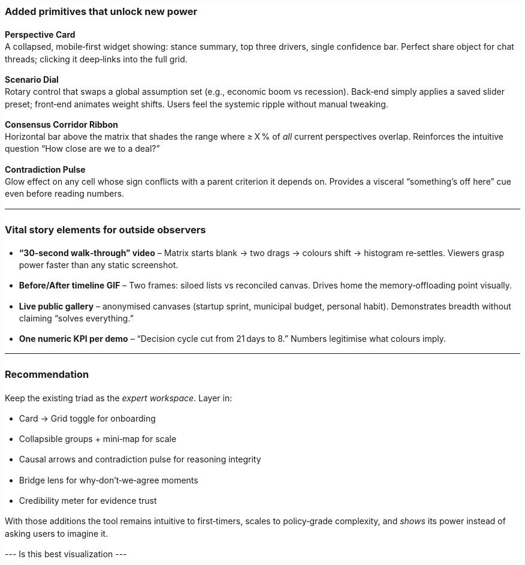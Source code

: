 
### Added primitives that unlock new power

**Perspective Card**  
A collapsed, mobile‑first widget showing: stance summary, top three drivers, single confidence bar. Perfect share object for chat threads; clicking it deep‑links into the full grid.

**Scenario Dial**  
Rotary control that swaps a global assumption set (e.g., economic boom vs recession). Back‑end simply applies a saved slider preset; front‑end animates weight shifts. Users feel the systemic ripple without manual tweaking.

**Consensus Corridor Ribbon**  
Horizontal bar above the matrix that shades the range where ≥ X % of _all_ current perspectives overlap. Reinforces the intuitive question “How close are we to a deal?”

**Contradiction Pulse**  
Glow effect on any cell whose sign conflicts with a parent criterion it depends on. Provides a visceral “something’s off here” cue even before reading numbers.

---

### Vital story elements for outside observers

- **“30‑second walk‑through” video** – Matrix starts blank → two drags → colours shift → histogram re‑settles. Viewers grasp power faster than any static screenshot.
    
- **Before/After timeline GIF** – Two frames: siloed lists vs reconciled canvas. Drives home the memory‑offloading point visually.
    
- **Live public gallery** – anonymised canvases (startup sprint, municipal budget, personal habit). Demonstrates breadth without claiming “solves everything.”
    
- **One numeric KPI per demo** – “Decision cycle cut from 21 days to 8.” Numbers legitimise what colours imply.
    

---

### Recommendation

Keep the existing triad as the _expert workspace_. Layer in:

- Card → Grid toggle for onboarding
    
- Collapsible groups + mini‑map for scale
    
- Causal arrows and contradiction pulse for reasoning integrity
    
- Bridge lens for why‑don’t‑we‑agree moments
    
- Credibility meter for evidence trust
    

With those additions the tool remains intuitive to first‑timers, scales to policy‑grade complexity, and _shows_ its power instead of asking users to imagine it.


--- Is this best visualization ---
